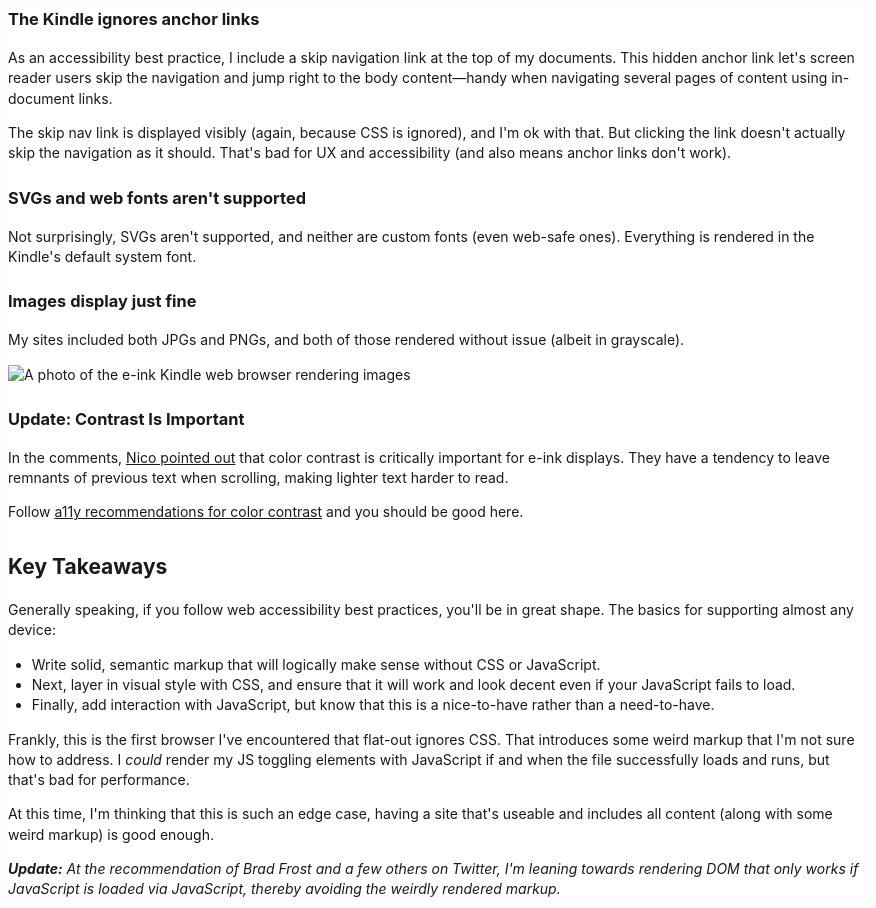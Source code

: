### The Kindle ignores anchor links

As an accessibility best practice, I include a skip navigation link at the top of my documents. This hidden anchor link let's screen reader users skip the navigation and jump right to the body content&mdash;handy when navigating several pages of content using in-document links.

The skip nav link is displayed visibly (again, because CSS is ignored), and I'm ok with that. But clicking the link doesn't actually skip the navigation as it should. That's bad for UX and accessibility (and also means anchor links don't work).

### SVGs and web fonts aren't supported

Not surprisingly, SVGs aren't supported, and neither are custom fonts (even web-safe ones). Everything is rendered in the Kindle's default system font.

### Images display just fine

My sites included both JPGs and PNGs, and both of those rendered without issue (albeit in grayscale).

<img src="https://gomakethings.com/wp-content/uploads/2015/04/kindle-browser-image.jpg" alt="A photo of the e-ink Kindle web browser rendering images" width="832" height="1109" class="aligncenter size-full wp-image-6041" />

### Update: Contrast Is Important

In the comments, [Nico pointed out](#comment-18801) that color contrast is critically important for e-ink displays. They have a tendency to leave remnants of previous text when scrolling, making lighter text harder to read.

Follow [a11y recommendations for color contrast](http://webaim.org/resources/contrastchecker/) and you should be good here.

## Key Takeaways

Generally speaking, if you follow web accessibility best practices, you'll be in great shape. The basics for supporting almost any device:

* Write solid, semantic markup that will logically make sense without CSS or JavaScript.
* Next, layer in visual style with CSS, and ensure that it will work and look decent even if your JavaScript fails to load.
* Finally, add interaction with JavaScript, but know that this is a nice-to-have rather than a need-to-have.

Frankly, this is the first browser I've encountered that flat-out ignores CSS. That introduces some weird markup that I'm not sure how to address. I *could* render my JS toggling elements with JavaScript if and when the file successfully loads and runs, but that's bad for performance.

At this time, I'm thinking that this is such an edge case, having a site that's useable and includes all content (along with some weird markup) is good enough.

***Update:*** *At the recommendation of Brad Frost and a few others on Twitter, I'm leaning towards rendering DOM that only works if JavaScript is loaded via JavaScript, thereby avoiding the weirdly rendered markup.*